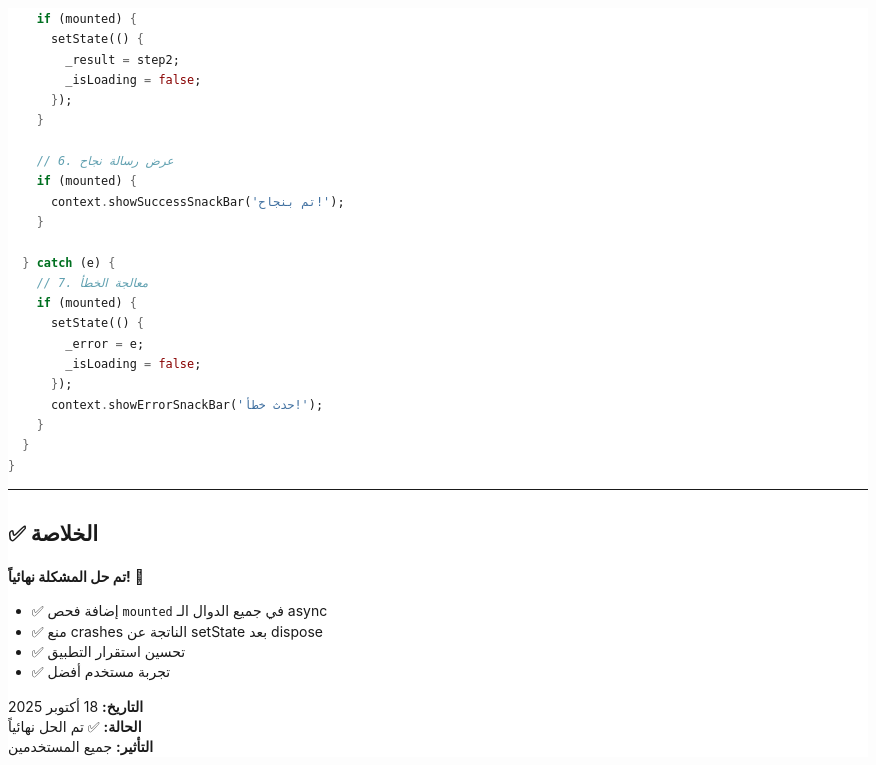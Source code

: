 ```dart
    if (mounted) {
      setState(() {
        _result = step2;
        _isLoading = false;
      });
    }
    
    // 6. عرض رسالة نجاح
    if (mounted) {
      context.showSuccessSnackBar('تم بنجاح!');
    }
    
  } catch (e) {
    // 7. معالجة الخطأ
    if (mounted) {
      setState(() {
        _error = e;
        _isLoading = false;
      });
      context.showErrorSnackBar('حدث خطأ!');
    }
  }
}
```

---

## ✅ الخلاصة

**تم حل المشكلة نهائياً!** 🎉

- ✅ إضافة فحص `mounted` في جميع الدوال الـ async
- ✅ منع crashes الناتجة عن setState بعد dispose
- ✅ تحسين استقرار التطبيق
- ✅ تجربة مستخدم أفضل

**التاريخ:** 18 أكتوبر 2025  
**الحالة:** ✅ تم الحل نهائياً  
**التأثير:** جميع المستخدمين
